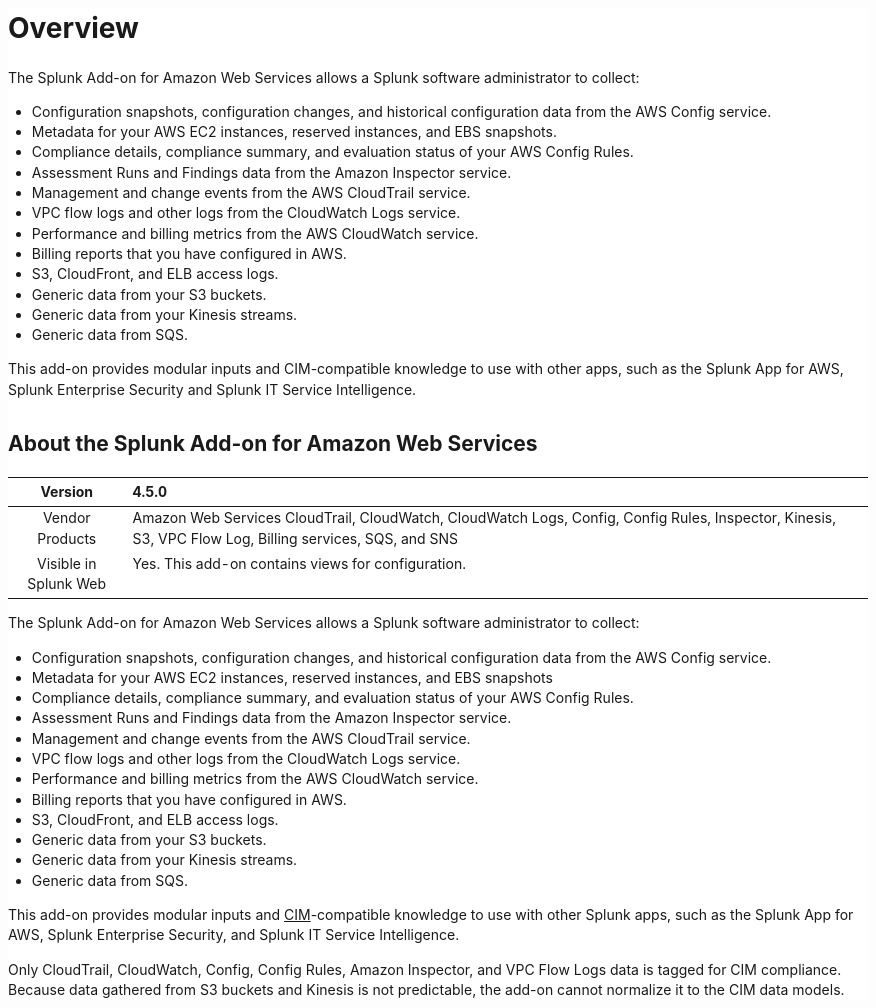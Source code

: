 # Overview

The Splunk Add-on for Amazon Web Services allows a Splunk software administrator to collect:

- Configuration snapshots, configuration changes, and historical configuration data from the AWS Config service.
- Metadata for your AWS EC2 instances, reserved instances, and EBS snapshots.
- Compliance details, compliance summary, and evaluation status of your AWS Config Rules.
- Assessment Runs and Findings data from the Amazon Inspector service.
- Management and change events from the AWS CloudTrail service.
- VPC flow logs and other logs from the CloudWatch Logs service.
- Performance and billing metrics from the AWS CloudWatch service.
- Billing reports that you have configured in AWS.
- S3, CloudFront, and ELB access logs.
- Generic data from your S3 buckets.
- Generic data from your Kinesis streams.
- Generic data from SQS.

This add-on provides modular inputs and CIM-compatible knowledge to use with other apps, such as the Splunk App for AWS, Splunk Enterprise Security and Splunk IT Service Intelligence.

## About the Splunk Add-on for Amazon Web Services

|Version|4.5.0|
|:--:|:--|
|Vendor Products|Amazon Web Services CloudTrail, CloudWatch, CloudWatch Logs, Config, Config Rules, Inspector, Kinesis, S3, VPC Flow Log, Billing services, SQS, and SNS|
|Visible in Splunk Web|Yes. This add-on contains views for configuration.|

The Splunk Add-on for Amazon Web Services allows a Splunk software administrator to collect:

- Configuration snapshots, configuration changes, and historical configuration data from the AWS Config service.
- Metadata for your AWS EC2 instances, reserved instances, and EBS snapshots
- Compliance details, compliance summary, and evaluation status of your AWS Config Rules.
- Assessment Runs and Findings data from the Amazon Inspector service.
- Management and change events from the AWS CloudTrail service.
- VPC flow logs and other logs from the CloudWatch Logs service.
- Performance and billing metrics from the AWS CloudWatch service.
- Billing reports that you have configured in AWS.
- S3, CloudFront, and ELB access logs.
- Generic data from your S3 buckets.
- Generic data from your Kinesis streams.
- Generic data from SQS.

This add-on provides modular inputs and [CIM](http://docs.splunk.com/Documentation/CIM/4.11.0/User/Overview)-compatible knowledge to use with other Splunk apps, such as the Splunk App for AWS, Splunk Enterprise Security, and Splunk IT Service Intelligence.

Only CloudTrail, CloudWatch, Config, Config Rules, Amazon Inspector, and VPC Flow Logs data is tagged for CIM compliance. Because data gathered from S3 buckets and Kinesis is not predictable, the add-on cannot normalize it to the CIM data models.

